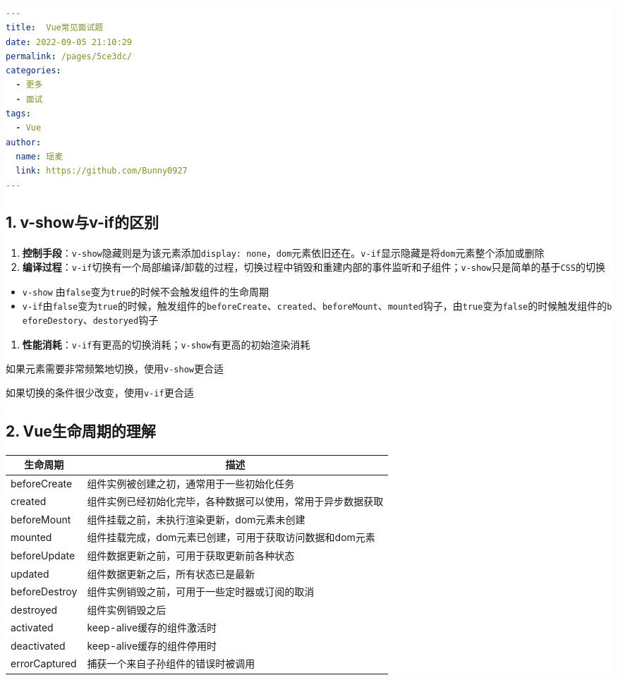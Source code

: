 ```yaml
---
title:  Vue常见面试题
date: 2022-09-05 21:10:29
permalink: /pages/5ce3dc/
categories:
  - 更多
  - 面试
tags:
  - Vue
author:
  name: 瑶麦
  link: https://github.com/Bunny0927
---
```

## 1. **v-show与v-if的区别**

1. **控制手段**：`v-show`隐藏则是为该元素添加`display: none`，`dom`元素依旧还在。`v-if`显示隐藏是将`dom`元素整个添加或删除
2. **编译过程**：`v-if`切换有一个局部编译/卸载的过程，切换过程中销毁和重建内部的事件监听和子组件；`v-show`只是简单的基于`CSS`的切换
- `v-show` 由`false`变为`true`的时候不会触发组件的生命周期
- `v-if`由`false`变为`true`的时候，触发组件的`beforeCreate`、`created`、`beforeMount`、`mounted`钩子，由`true`变为`false`的时候触发组件的`beforeDestory`、`destoryed`钩子
1. **性能消耗**：`v-if`有更高的切换消耗；`v-show`有更高的初始渲染消耗

如果元素需要非常频繁地切换，使用`v-show`更合适

如果切换的条件很少改变，使用`v-if`更合适

## 2. Vue生命周期的理解

| 生命周期 | 描述 |
| --- | --- |
| beforeCreate | 组件实例被创建之初，通常用于一些初始化任务 |
| created | 组件实例已经初始化完毕，各种数据可以使用，常用于异步数据获取 |
| beforeMount | 组件挂载之前，未执行渲染更新，dom元素未创建 |
| mounted | 组件挂载完成，dom元素已创建，可用于获取访问数据和dom元素 |
| beforeUpdate | 组件数据更新之前，可用于获取更新前各种状态 |
| updated | 组件数据更新之后，所有状态已是最新 |
| beforeDestroy | 组件实例销毁之前，可用于一些定时器或订阅的取消 |
| destroyed | 组件实例销毁之后 |
| activated | keep-alive缓存的组件激活时 |
| deactivated | keep-alive缓存的组件停用时 |
| errorCaptured | 捕获一个来自子孙组件的错误时被调用 |

